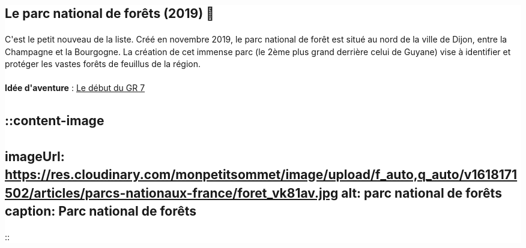 ## Le parc national de forêts (2019) 🌳

C'est le petit nouveau de la liste. Créé en novembre 2019, le parc national de forêt est situé au nord de la ville de Dijon, entre la Champagne et la Bourgogne. La création de cet immense parc (le 2ème plus grand derrière celui de Guyane) vise à identifier et protéger les vastes forêts de feuillus de la région.
\
\
**Idée d'aventure** : [Le début du GR 7](https://www.mongr.fr/trouver-prochaine-randonnee/itineraire/gr-7-sentier-de-grande-randonnee-des-vosges-aux-pyrenees)

::content-image
---
imageUrl: https://res.cloudinary.com/monpetitsommet/image/upload/f_auto,q_auto/v1618171502/articles/parcs-nationaux-france/foret_vk81av.jpg
alt: parc national de forêts
caption: Parc national de forêts
---
::
